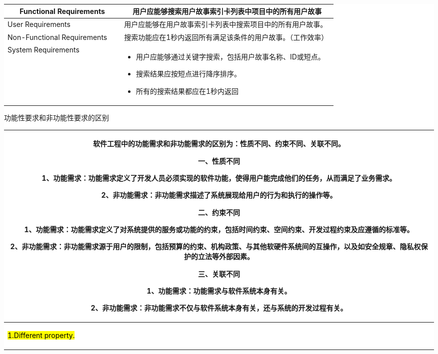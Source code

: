 <table>
<colgroup>
<col style="width: 35%" />
<col style="width: 64%" />
</colgroup>
<thead>
<tr class="header">
<th>Functional Requirements</th>
<th>用户应能够搜索用户故事索引卡列表中项目中的所有用户故事</th>
</tr>
</thead>
<tbody>
<tr class="odd">
<td>User Requirements</td>
<td>用户应能够在用户故事索引卡列表中搜索项目中的所有用户故事。</td>
</tr>
<tr class="even">
<td>Non-Functional Requirements</td>
<td>搜索功能应在1秒内返回所有满足该条件的用户故事。（工作效率）</td>
</tr>
<tr class="odd">
<td>System Requirements</td>
<td><ul>
<li><p>用户应能够通过关键字搜索，包括用户故事名称、ID或短点。</p></li>
<li><p>搜索结果应按短点进行降序排序。</p></li>
<li><p>所有的搜索结果都应在1秒内返回</p></li>
</ul></td>
</tr>
</tbody>
</table>

功能性要求和非功能性要求的区别
<table>
<colgroup>
<col style="width: 100%" />
</colgroup>
<thead>
<tr class="header">
<th><p>软件工程中的功能需求和非功能需求的区别为：性质不同、约束不同、关联不同。</p>
<p></p>
<p>一、性质不同</p>
<p></p>
<p>1、功能需求：功能需求定义了开发人员必须实现的软件功能，使得用户能完成他们的任务，从而满足了业务需求。</p>
<p></p>
<p>2、非功能需求：非功能需求描述了系统展现给用户的行为和执行的操作等。</p>
<p></p>
<p>二、约束不同</p>
<p></p>
<p>1、功能需求：功能需求定义了对系统提供的服务或功能的约束，包括时间约束、空间约束、开发过程约束及应遵循的标准等。</p>
<p></p>
<p>2、非功能需求：非功能需求源于用户的限制，包括预算的约束、机构政策、与其他软硬件系统间的互操作，以及如安全规章、隐私权保护的立法等外部因素。</p>
<p>三、关联不同</p>
<p></p>
<p>1、功能需求：功能需求与软件系统本身有关。</p>
<p></p>
<p>2、非功能需求：非功能需求不仅与软件系统本身有关，还与系统的开发过程有关。</p>
<p></p></th>
</tr>
</thead>
<tbody>
<tr class="odd">
<td><p><mark>1.Different property.</mark></p>